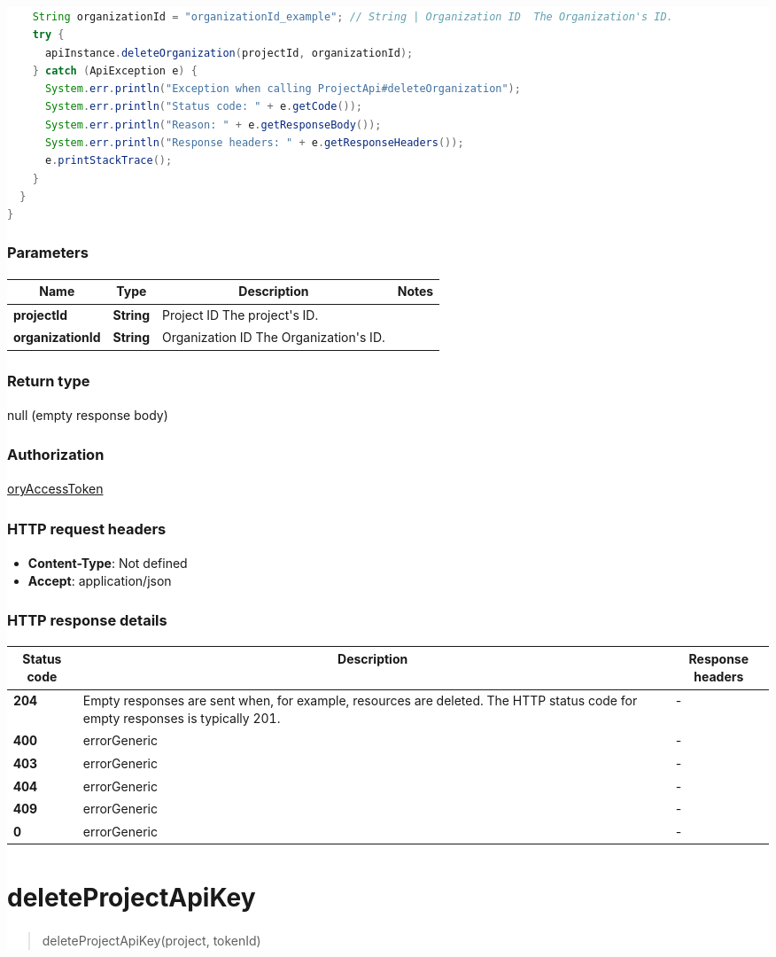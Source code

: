 ```java
    String organizationId = "organizationId_example"; // String | Organization ID  The Organization's ID.
    try {
      apiInstance.deleteOrganization(projectId, organizationId);
    } catch (ApiException e) {
      System.err.println("Exception when calling ProjectApi#deleteOrganization");
      System.err.println("Status code: " + e.getCode());
      System.err.println("Reason: " + e.getResponseBody());
      System.err.println("Response headers: " + e.getResponseHeaders());
      e.printStackTrace();
    }
  }
}
```

### Parameters

| Name | Type | Description  | Notes |
|------------- | ------------- | ------------- | -------------|
| **projectId** | **String**| Project ID  The project&#39;s ID. | |
| **organizationId** | **String**| Organization ID  The Organization&#39;s ID. | |

### Return type

null (empty response body)

### Authorization

[oryAccessToken](../README.md#oryAccessToken)

### HTTP request headers

 - **Content-Type**: Not defined
 - **Accept**: application/json

### HTTP response details
| Status code | Description | Response headers |
|-------------|-------------|------------------|
| **204** | Empty responses are sent when, for example, resources are deleted. The HTTP status code for empty responses is typically 201. |  -  |
| **400** | errorGeneric |  -  |
| **403** | errorGeneric |  -  |
| **404** | errorGeneric |  -  |
| **409** | errorGeneric |  -  |
| **0** | errorGeneric |  -  |

<a name="deleteProjectApiKey"></a>
# **deleteProjectApiKey**
> deleteProjectApiKey(project, tokenId)
